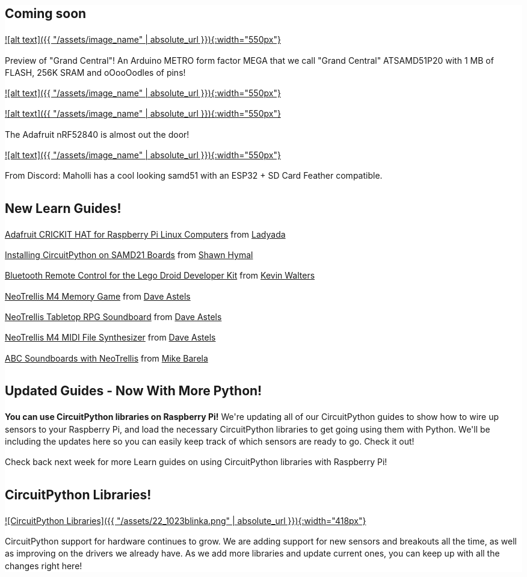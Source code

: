 ## Coming soon

[![alt text]({{ "/assets/image_name" | absolute_url }}){:width="550px"}](https://link)

Preview of "Grand Central"! An Arduino METRO form factor MEGA that we call "Grand Central" ATSAMD51P20 with 1 MB of FLASH, 256K SRAM and oOooOodles of pins!

[![alt text]({{ "/assets/image_name" | absolute_url }}){:width="550px"}](https://link)

[![alt text]({{ "/assets/image_name" | absolute_url }}){:width="550px"}](https://link)

The Adafruit nRF52840 is almost out the door!

[![alt text]({{ "/assets/image_name" | absolute_url }}){:width="550px"}](https://link)

From Discord: Maholli has a cool looking samd51 with an ESP32 + SD Card Feather compatible.

## New Learn Guides!

[Adafruit CRICKIT HAT for Raspberry Pi Linux Computers](https://learn.adafruit.com/adafruit-crickit-hat-for-raspberry-pi-linux-computers) from [Ladyada](https://learn.adafruit.com/users/adafruit2)

[Installing CircuitPython on SAMD21 Boards](https://learn.adafruit.com/installing-circuitpython-on-samd21-boards) from [Shawn Hymal](https://learn.adafruit.com/users/ShawnHymel)

[Bluetooth Remote Control for the Lego Droid Developer Kit](https://learn.adafruit.com/bluetooth-remote-for-lego-droid) from [Kevin Walters](https://learn.adafruit.com/users/kevinjwalters)

[NeoTrellis M4 Memory Game](https://learn.adafruit.com/neotrellis-m4-memory-game) from [Dave Astels](https://learn.adafruit.com/users/dastels)

[NeoTrellis Tabletop RPG Soundboard](https://learn.adafruit.com/neotrellis-dungeon-crawl-soundboard) from [Dave Astels](https://learn.adafruit.com/users/dastels)

[NeoTrellis M4 MIDI File Synthesizer](https://learn.adafruit.com/neotrellism4-midi-file-player-synthesizer) from [Dave Astels](https://learn.adafruit.com/users/dastels)

[ABC Soundboards with NeoTrellis](https://learn.adafruit.com/abc-soundboards-with-neotrellis) from [Mike Barela](https://learn.adafruit.com/users/MikeBarela)

## Updated Guides - Now With More Python!

**You can use CircuitPython libraries on Raspberry Pi!** We're updating all of our CircuitPython guides to show how to wire up sensors to your Raspberry Pi, and load the necessary CircuitPython libraries to get going using them with Python. We'll be including the updates here so you can easily keep track of which sensors are ready to go. Check it out!

Check back next week for more Learn guides on using CircuitPython libraries with Raspberry Pi!

## CircuitPython Libraries!

[![CircuitPython Libraries]({{ "/assets/22_1023blinka.png" | absolute_url }}){:width="418px"}](https://github.com/adafruit/Adafruit_CircuitPython_Bundle/releases/latest)

CircuitPython support for hardware continues to grow. We are adding support for new sensors and breakouts all the time, as well as improving on the drivers we already have. As we add more libraries and update current ones, you can keep up with all the changes right here!

